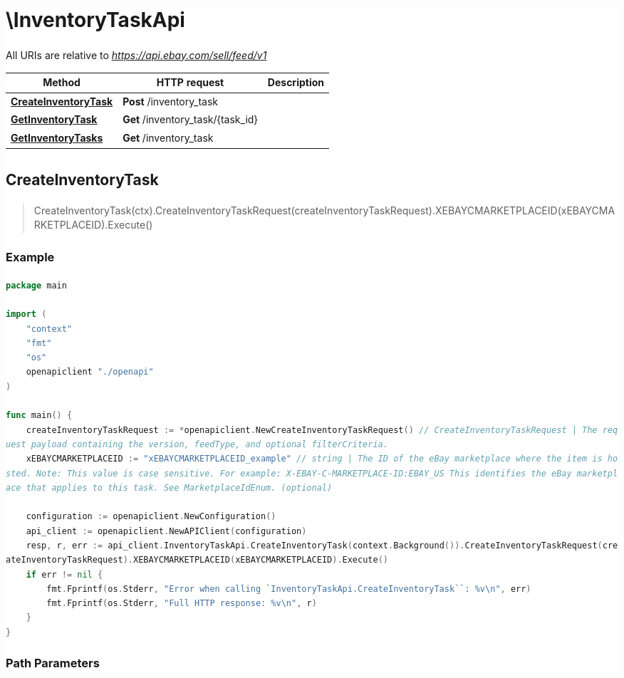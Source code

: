 # \InventoryTaskApi

All URIs are relative to *https://api.ebay.com/sell/feed/v1*

Method | HTTP request | Description
------------- | ------------- | -------------
[**CreateInventoryTask**](InventoryTaskApi.md#CreateInventoryTask) | **Post** /inventory_task | 
[**GetInventoryTask**](InventoryTaskApi.md#GetInventoryTask) | **Get** /inventory_task/{task_id} | 
[**GetInventoryTasks**](InventoryTaskApi.md#GetInventoryTasks) | **Get** /inventory_task | 



## CreateInventoryTask

> CreateInventoryTask(ctx).CreateInventoryTaskRequest(createInventoryTaskRequest).XEBAYCMARKETPLACEID(xEBAYCMARKETPLACEID).Execute()





### Example

```go
package main

import (
    "context"
    "fmt"
    "os"
    openapiclient "./openapi"
)

func main() {
    createInventoryTaskRequest := *openapiclient.NewCreateInventoryTaskRequest() // CreateInventoryTaskRequest | The request payload containing the version, feedType, and optional filterCriteria.
    xEBAYCMARKETPLACEID := "xEBAYCMARKETPLACEID_example" // string | The ID of the eBay marketplace where the item is hosted. Note: This value is case sensitive. For example: X-EBAY-C-MARKETPLACE-ID:EBAY_US This identifies the eBay marketplace that applies to this task. See MarketplaceIdEnum. (optional)

    configuration := openapiclient.NewConfiguration()
    api_client := openapiclient.NewAPIClient(configuration)
    resp, r, err := api_client.InventoryTaskApi.CreateInventoryTask(context.Background()).CreateInventoryTaskRequest(createInventoryTaskRequest).XEBAYCMARKETPLACEID(xEBAYCMARKETPLACEID).Execute()
    if err != nil {
        fmt.Fprintf(os.Stderr, "Error when calling `InventoryTaskApi.CreateInventoryTask``: %v\n", err)
        fmt.Fprintf(os.Stderr, "Full HTTP response: %v\n", r)
    }
}
```

### Path Parameters
